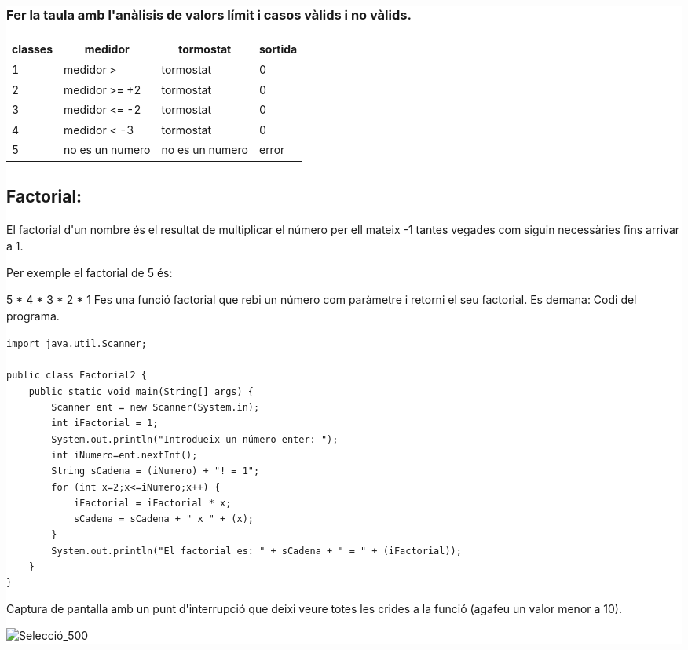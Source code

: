  
### Fer la taula amb l'anàlisis de valors límit i casos vàlids i no vàlids.

| classes             |  medidor |tormostat |sortida |
|-------------------|-------------|---------------|-------------|
|  1  |medidor >  | tormostat | 0|
|  2      | medidor >= +2  |  tormostat      |   0  |
|   3  | medidor <=  -2 |     tormostat         |    0    |
|   4       |  medidor < -3  |tormostat    |      0  |
|  5       |  no es un numero  | no es un numero      |   error     |





## Factorial:

El factorial d'un nombre és el resultat de multiplicar el número per ell mateix -1 tantes vegades com siguin necessàries fins arrivar a 1.

Per exemple el factorial de 5 és:

5 * 4 * 3 * 2 * 1
Fes una funció factorial que rebi un número com paràmetre i retorni el seu factorial.
Es demana:
Codi del programa.

``` 
import java.util.Scanner;
 
public class Factorial2 {
    public static void main(String[] args) {
        Scanner ent = new Scanner(System.in);
        int iFactorial = 1;
        System.out.println("Introdueix un número enter: ");
        int iNumero=ent.nextInt();
        String sCadena = (iNumero) + "! = 1";
        for (int x=2;x<=iNumero;x++) {
            iFactorial = iFactorial * x;
            sCadena = sCadena + " x " + (x);
        }
        System.out.println("El factorial es: " + sCadena + " = " + (iFactorial));
    }
}

```
 
Captura de pantalla amb un punt d'interrupció que deixi veure totes les crides a la funció (agafeu un valor menor a 10).

![Selecció_500](https://user-images.githubusercontent.com/91250228/210116470-b81b3276-5393-4e75-82bf-0797c923be82.png)
